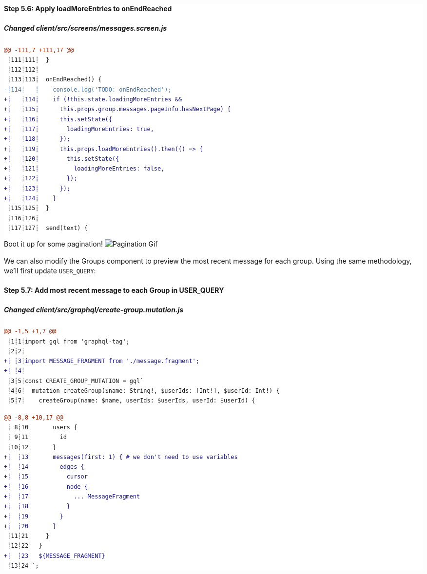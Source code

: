 [{]: <helper> (diffStep 5.6)

#### Step 5.6: Apply loadMoreEntries to onEndReached

##### Changed client&#x2F;src&#x2F;screens&#x2F;messages.screen.js
```diff
@@ -111,7 +111,17 @@
 ┊111┊111┊  }
 ┊112┊112┊
 ┊113┊113┊  onEndReached() {
-┊114┊   ┊    console.log('TODO: onEndReached');
+┊   ┊114┊    if (!this.state.loadingMoreEntries &&
+┊   ┊115┊      this.props.group.messages.pageInfo.hasNextPage) {
+┊   ┊116┊      this.setState({
+┊   ┊117┊        loadingMoreEntries: true,
+┊   ┊118┊      });
+┊   ┊119┊      this.props.loadMoreEntries().then(() => {
+┊   ┊120┊        this.setState({
+┊   ┊121┊          loadingMoreEntries: false,
+┊   ┊122┊        });
+┊   ┊123┊      });
+┊   ┊124┊    }
 ┊115┊125┊  }
 ┊116┊126┊
 ┊117┊127┊  send(text) {
```

[}]: #

Boot it up for some pagination! ![Pagination Gif](https://s3-us-west-1.amazonaws.com/tortilla/chatty/step5-6.gif)

We can also modify the Groups component to preview the most recent message for each group. Using the same methodology, we’ll first update `USER_QUERY`:

[{]: <helper> (diffStep 5.7)

#### Step 5.7: Add most recent message to each Group in USER_QUERY

##### Changed client&#x2F;src&#x2F;graphql&#x2F;create-group.mutation.js
```diff
@@ -1,5 +1,7 @@
 ┊1┊1┊import gql from 'graphql-tag';
 ┊2┊2┊
+┊ ┊3┊import MESSAGE_FRAGMENT from './message.fragment';
+┊ ┊4┊
 ┊3┊5┊const CREATE_GROUP_MUTATION = gql`
 ┊4┊6┊  mutation createGroup($name: String!, $userIds: [Int!], $userId: Int!) {
 ┊5┊7┊    createGroup(name: $name, userIds: $userIds, userId: $userId) {
```
```diff
@@ -8,8 +10,17 @@
 ┊ 8┊10┊      users {
 ┊ 9┊11┊        id
 ┊10┊12┊      }
+┊  ┊13┊      messages(first: 1) { # we don't need to use variables
+┊  ┊14┊        edges {
+┊  ┊15┊          cursor
+┊  ┊16┊          node {
+┊  ┊17┊            ... MessageFragment
+┊  ┊18┊          }
+┊  ┊19┊        }
+┊  ┊20┊      }
 ┊11┊21┊    }
 ┊12┊22┊  }
+┊  ┊23┊  ${MESSAGE_FRAGMENT}
 ┊13┊24┊`;
```

[//]: # (head-end)
[{]: <helper> (diffStep 5.1)
[{]: <helper> (diffStep 5.2)
[{]: <helper> (diffStep 5.3 files="client/src/screens/messages.screen.js")
[{]: <helper> (diffStep 5.4)
[{]: <helper> (diffStep 5.5)
[{]: <helper> (diffStep 5.8)
[{]: <helper> (diffStep 5.9)
[{]: <helper> (diffStep "5.10")
[//]: # (foot-start)
[{]: <helper> (navStep)